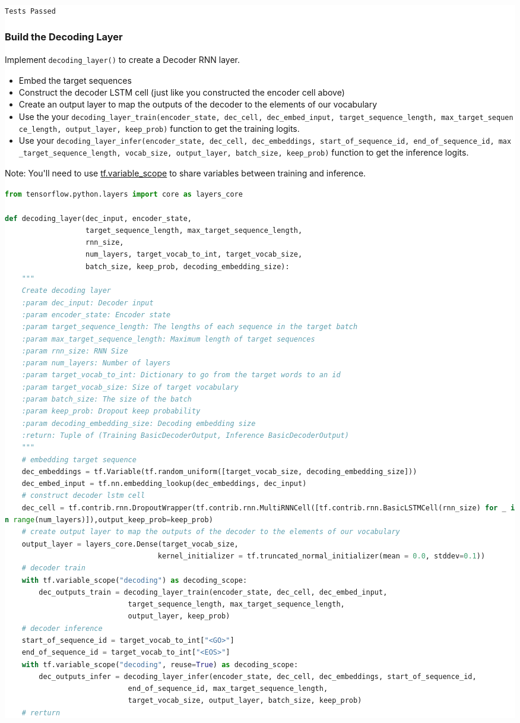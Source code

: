     Tests Passed
    

### Build the Decoding Layer
Implement `decoding_layer()` to create a Decoder RNN layer.

* Embed the target sequences
* Construct the decoder LSTM cell (just like you constructed the encoder cell above)
* Create an output layer to map the outputs of the decoder to the elements of our vocabulary
* Use the your `decoding_layer_train(encoder_state, dec_cell, dec_embed_input, target_sequence_length, max_target_sequence_length, output_layer, keep_prob)` function to get the training logits.
* Use your `decoding_layer_infer(encoder_state, dec_cell, dec_embeddings, start_of_sequence_id, end_of_sequence_id, max_target_sequence_length, vocab_size, output_layer, batch_size, keep_prob)` function to get the inference logits.

Note: You'll need to use [tf.variable_scope](https://www.tensorflow.org/api_docs/python/tf/variable_scope) to share variables between training and inference.


```python
from tensorflow.python.layers import core as layers_core

def decoding_layer(dec_input, encoder_state,
                   target_sequence_length, max_target_sequence_length,
                   rnn_size,
                   num_layers, target_vocab_to_int, target_vocab_size,
                   batch_size, keep_prob, decoding_embedding_size):
    """
    Create decoding layer
    :param dec_input: Decoder input
    :param encoder_state: Encoder state
    :param target_sequence_length: The lengths of each sequence in the target batch
    :param max_target_sequence_length: Maximum length of target sequences
    :param rnn_size: RNN Size
    :param num_layers: Number of layers
    :param target_vocab_to_int: Dictionary to go from the target words to an id
    :param target_vocab_size: Size of target vocabulary
    :param batch_size: The size of the batch
    :param keep_prob: Dropout keep probability
    :param decoding_embedding_size: Decoding embedding size
    :return: Tuple of (Training BasicDecoderOutput, Inference BasicDecoderOutput)
    """
    # embedding target sequence
    dec_embeddings = tf.Variable(tf.random_uniform([target_vocab_size, decoding_embedding_size]))
    dec_embed_input = tf.nn.embedding_lookup(dec_embeddings, dec_input)
    # construct decoder lstm cell
    dec_cell = tf.contrib.rnn.DropoutWrapper(tf.contrib.rnn.MultiRNNCell([tf.contrib.rnn.BasicLSTMCell(rnn_size) for _ in range(num_layers)]),output_keep_prob=keep_prob)
    # create output layer to map the outputs of the decoder to the elements of our vocabulary
    output_layer = layers_core.Dense(target_vocab_size,
                                    kernel_initializer = tf.truncated_normal_initializer(mean = 0.0, stddev=0.1))
    # decoder train
    with tf.variable_scope("decoding") as decoding_scope:
        dec_outputs_train = decoding_layer_train(encoder_state, dec_cell, dec_embed_input, 
                             target_sequence_length, max_target_sequence_length, 
                             output_layer, keep_prob)
    # decoder inference
    start_of_sequence_id = target_vocab_to_int["<GO>"]
    end_of_sequence_id = target_vocab_to_int["<EOS>"]
    with tf.variable_scope("decoding", reuse=True) as decoding_scope:
        dec_outputs_infer = decoding_layer_infer(encoder_state, dec_cell, dec_embeddings, start_of_sequence_id,
                             end_of_sequence_id, max_target_sequence_length,
                             target_vocab_size, output_layer, batch_size, keep_prob)
    # rerturn
```